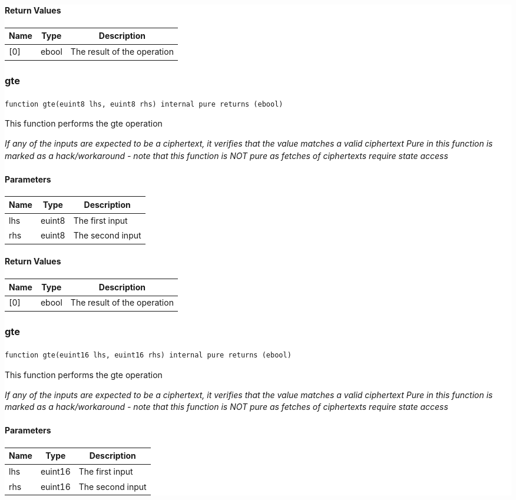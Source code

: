 #### Return Values

| Name | Type | Description |
| ---- | ---- | ----------- |
| [0] | ebool | The result of the operation |

### gte

```solidity
function gte(euint8 lhs, euint8 rhs) internal pure returns (ebool)
```

This function performs the gte operation

_If any of the inputs are expected to be a ciphertext, it verifies that the value matches a valid ciphertext
Pure in this function is marked as a hack/workaround - note that this function is NOT pure as fetches of ciphertexts require state access_

#### Parameters

| Name | Type | Description |
| ---- | ---- | ----------- |
| lhs | euint8 | The first input |
| rhs | euint8 | The second input |

#### Return Values

| Name | Type | Description |
| ---- | ---- | ----------- |
| [0] | ebool | The result of the operation |

### gte

```solidity
function gte(euint16 lhs, euint16 rhs) internal pure returns (ebool)
```

This function performs the gte operation

_If any of the inputs are expected to be a ciphertext, it verifies that the value matches a valid ciphertext
Pure in this function is marked as a hack/workaround - note that this function is NOT pure as fetches of ciphertexts require state access_

#### Parameters

| Name | Type | Description |
| ---- | ---- | ----------- |
| lhs | euint16 | The first input |
| rhs | euint16 | The second input |
